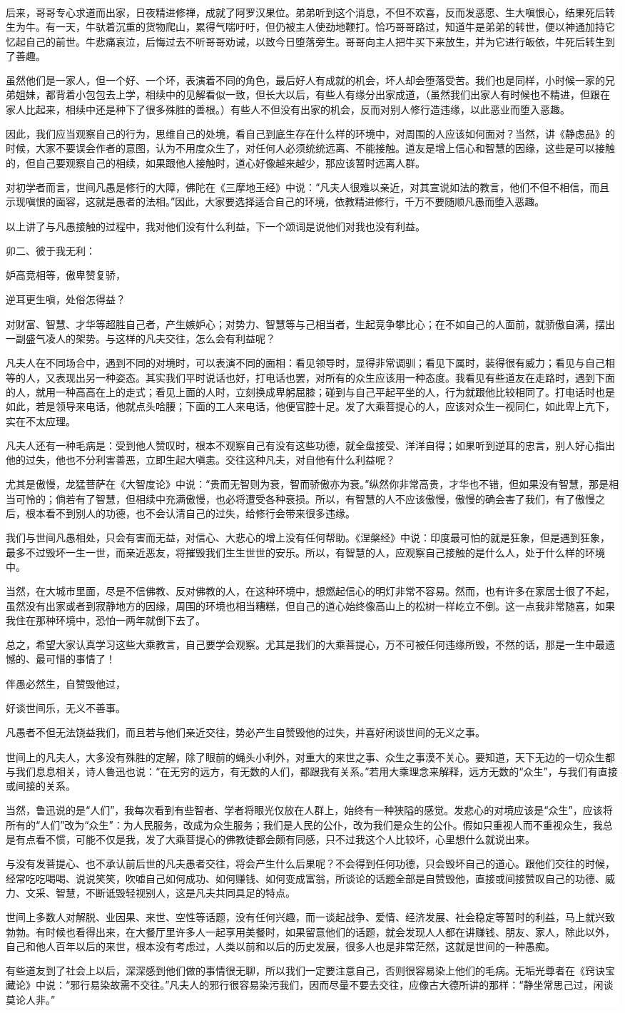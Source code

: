 后来，哥哥专心求道而出家，日夜精进修禅，成就了阿罗汉果位。弟弟听到这个消息，不但不欢喜，反而发恶愿、生大嗔恨心，结果死后转生为牛。有一天，牛驮着沉重的货物爬山，累得气喘吁吁，但仍被主人使劲地鞭打。恰巧哥哥路过，知道牛是弟弟的转世，便以神通加持它忆起自己的前世。牛悲痛哀泣，后悔过去不听哥哥劝诫，以致今日堕落旁生。哥哥向主人把牛买下来放生，并为它进行皈依，牛死后转生到了善趣。

虽然他们是一家人，但一个好、一个坏，表演着不同的角色，最后好人有成就的机会，坏人却会堕落受苦。我们也是同样，小时候一家的兄弟姐妹，都背着小包包去上学，相续中的见解看似一致，但长大以后，有些人有缘分出家成道，（虽然我们出家人有时候也不精进，但跟在家人比起来，相续中还是种下了很多殊胜的善根。）有些人不但没有出家的机会，反而对别人修行造违缘，以此恶业而堕入恶趣。

因此，我们应当观察自己的行为，思维自己的处境，看自己到底生存在什么样的环境中，对周围的人应该如何面对？当然，讲《静虑品》的时候，大家不要误会作者的意图，认为不用度众生了，对任何人必须统统远离、不能接触。道友是增上信心和智慧的因缘，这些是可以接触的，但自己要观察自己的相续，如果跟他人接触时，道心好像越来越少，那应该暂时远离人群。

对初学者而言，世间凡愚是修行的大障，佛陀在《三摩地王经》中说：“凡夫人很难以亲近，对其宣说如法的教言，他们不但不相信，而且示现嗔恨的面容，这就是愚者的法相。”因此，大家要选择适合自己的环境，依教精进修行，千万不要随顺凡愚而堕入恶趣。

以上讲了与凡愚接触的过程中，我对他们没有什么利益，下一个颂词是说他们对我也没有利益。

卯二、彼于我无利：

妒高竞相等，傲卑赞复骄，

逆耳更生嗔，处俗怎得益？

对财富、智慧、才华等超胜自己者，产生嫉妒心；对势力、智慧等与己相当者，生起竞争攀比心；在不如自己的人面前，就骄傲自满，摆出一副盛气凌人的架势。与这样的凡夫交往，怎么会有利益呢？

凡夫人在不同场合中，遇到不同的对境时，可以表演不同的面相：看见领导时，显得非常调驯；看见下属时，装得很有威力；看见与自己相等的人，又表现出另一种姿态。其实我们平时说话也好，打电话也罢，对所有的众生应该用一种态度。我看见有些道友在走路时，遇到下面的人，就用一种高高在上的走式；看见上面的人时，立刻换成卑躬屈膝；碰到与自己平起平坐的人，行为就跟他比较相同了。打电话时也是如此，若是领导来电话，他就点头哈腰；下面的工人来电话，他便官腔十足。发了大乘菩提心的人，应该对众生一视同仁，如此卑上亢下，实在不太应理。

凡夫人还有一种毛病是：受到他人赞叹时，根本不观察自己有没有这些功德，就全盘接受、洋洋自得；如果听到逆耳的忠言，别人好心指出他的过失，他也不分利害善恶，立即生起大嗔恚。交往这种凡夫，对自他有什么利益呢？

尤其是傲慢，龙猛菩萨在《大智度论》中说：“贵而无智则为衰，智而骄傲亦为衰。”纵然你非常高贵，才华也不错，但如果没有智慧，那是相当可怜的；倘若有了智慧，但相续中充满傲慢，也必将遭受各种衰损。所以，有智慧的人不应该傲慢，傲慢的确会害了我们，有了傲慢之后，根本看不到别人的功德，也不会认清自己的过失，给修行会带来很多违缘。

我们与世间凡愚相处，只会有害而无益，对信心、大悲心的增上没有任何帮助。《涅槃经》中说：印度最可怕的就是狂象，但是遇到狂象，最多不过毁坏一生一世，而亲近恶友，将摧毁我们生生世世的安乐。所以，有智慧的人，应观察自己接触的是什么人，处于什么样的环境中。

当然，在大城市里面，尽是不信佛教、反对佛教的人，在这种环境中，想燃起信心的明灯非常不容易。然而，也有许多在家居士很了不起，虽然没有出家或者到寂静地方的因缘，周围的环境也相当糟糕，但自己的道心始终像高山上的松树一样屹立不倒。这一点我非常随喜，如果我住在那种环境中，恐怕一两年就倒下去了。

总之，希望大家认真学习这些大乘教言，自己要学会观察。尤其是我们的大乘菩提心，万不可被任何违缘所毁，不然的话，那是一生中最遗憾的、最可惜的事情了！

伴愚必然生，自赞毁他过，

好谈世间乐，无义不善事。

凡愚者不但无法饶益我们，而且若与他们亲近交往，势必产生自赞毁他的过失，并喜好闲谈世间的无义之事。

世间上的凡夫人，大多没有殊胜的定解，除了眼前的蝇头小利外，对重大的来世之事、众生之事漠不关心。要知道，天下无边的一切众生都与我们息息相关，诗人鲁迅也说：“在无穷的远方，有无数的人们，都跟我有关系。”若用大乘理念来解释，远方无数的“众生”，与我们有直接或间接的关系。

当然，鲁迅说的是“人们”，我每次看到有些智者、学者将眼光仅放在人群上，始终有一种狭隘的感觉。发悲心的对境应该是“众生”，应该将所有的“人们”改为“众生”：为人民服务，改成为众生服务；我们是人民的公仆，改为我们是众生的公仆。假如只重视人而不重视众生，我总是有点看不惯，可能不仅是我，发了大乘菩提心的佛教徒都会颇有同感，只不过我这个人比较坏，心里想什么就说出来。

与没有发菩提心、也不承认前后世的凡夫愚者交往，将会产生什么后果呢？不会得到任何功德，只会毁坏自己的道心。跟他们交往的时候，经常吃吃喝喝、说说笑笑，吹嘘自己如何成功、如何赚钱、如何变成富翁，所谈论的话题全部是自赞毁他，直接或间接赞叹自己的功德、威力、文采、智慧，不断诋毁轻视别人，这是凡夫共同具足的特点。

世间上多数人对解脱、业因果、来世、空性等话题，没有任何兴趣，而一谈起战争、爱情、经济发展、社会稳定等暂时的利益，马上就兴致勃勃。有时候也看得出来，在大餐厅里许多人一起享用美餐时，如果留意他们的话题，就会发现人人都在讲赚钱、朋友、家人，除此以外，自己和他人百年以后的来世，根本没有考虑过，人类以前和以后的历史发展，很多人也是非常茫然，这就是世间的一种愚痴。

有些道友到了社会上以后，深深感到他们做的事情很无聊，所以我们一定要注意自己，否则很容易染上他们的毛病。无垢光尊者在《窍诀宝藏论》中说：“邪行易染故需不交往。”凡夫人的邪行很容易染污我们，因而尽量不要去交往，应像古大德所讲的那样：“静坐常思己过，闲谈莫论人非。”
